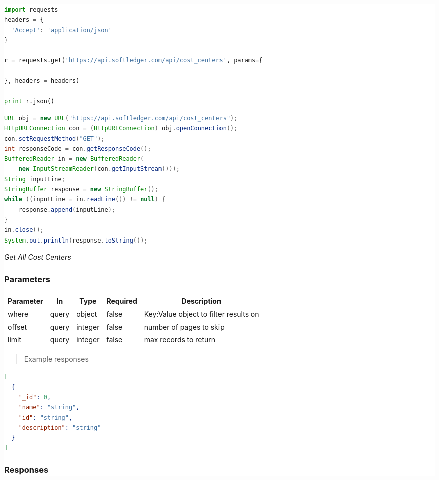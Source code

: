 ```python
import requests
headers = {
  'Accept': 'application/json'
}

r = requests.get('https://api.softledger.com/api/cost_centers', params={

}, headers = headers)

print r.json()
```

```java
URL obj = new URL("https://api.softledger.com/api/cost_centers");
HttpURLConnection con = (HttpURLConnection) obj.openConnection();
con.setRequestMethod("GET");
int responseCode = con.getResponseCode();
BufferedReader in = new BufferedReader(
    new InputStreamReader(con.getInputStream()));
String inputLine;
StringBuffer response = new StringBuffer();
while ((inputLine = in.readLine()) != null) {
    response.append(inputLine);
}
in.close();
System.out.println(response.toString());
```

*Get All Cost Centers*

### Parameters

Parameter|In|Type|Required|Description
---|---|---|---|---|
where|query|object|false|Key:Value object to filter results on
offset|query|integer|false|number of pages to skip
limit|query|integer|false|max records to return


> Example responses

```json
[
  {
    "_id": 0,
    "name": "string",
    "id": "string",
    "description": "string"
  }
]
```
### Responses
